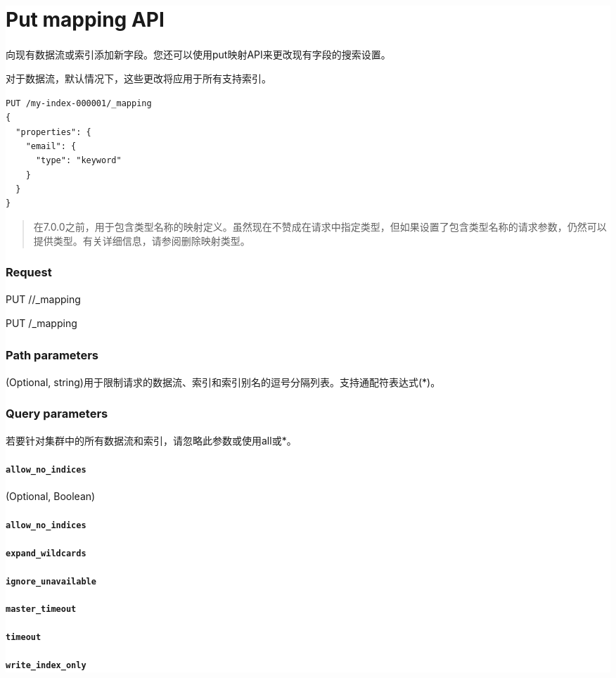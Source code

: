 # Put mapping API



向现有数据流或索引添加新字段。您还可以使用put映射API来更改现有字段的搜索设置。

对于数据流，默认情况下，这些更改将应用于所有支持索引。

```
PUT /my-index-000001/_mapping
{
  "properties": {
    "email": {
      "type": "keyword"
    }
  }
}
```

> 在7.0.0之前，用于包含类型名称的映射定义。虽然现在不赞成在请求中指定类型，但如果设置了包含类型名称的请求参数，仍然可以提供类型。有关详细信息，请参阅删除映射类型。



### Request

PUT /<target>/_mapping

PUT /_mapping



### Path parameters

<target>

(Optional, string)用于限制请求的数据流、索引和索引别名的逗号分隔列表。支持通配符表达式(*)。



### Query parameters

若要针对集群中的所有数据流和索引，请忽略此参数或使用all或*。

#### **`allow_no_indices`**

(Optional, Boolean) 

#### **`allow_no_indices`**

#### **`expand_wildcards`**

#### **`ignore_unavailable`**

#### **`master_timeout`**

#### **`timeout`**

#### **`write_index_only`**
